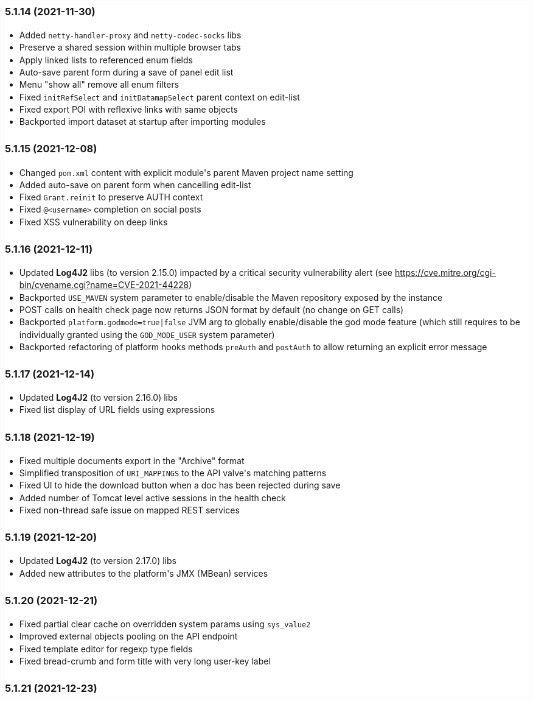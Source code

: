 <h3 id="version-5.1.14">5.1.14 (2021-11-30)</h3>

- Added `netty-handler-proxy` and `netty-codec-socks` libs
- Preserve a shared session within multiple browser tabs
- Apply linked lists to referenced enum fields
- Auto-save parent form during a save of panel edit list
- Menu "show all" remove all enum filters
- Fixed `initRefSelect` and `initDatamapSelect` parent context on edit-list
- Fixed export POI with reflexive links with same objects
- Backported import dataset at startup after importing modules

<h3 id="version-5.1.15">5.1.15 (2021-12-08)</h3>

- Changed `pom.xml` content with explicit module's parent Maven project name setting
- Added auto-save on parent form when cancelling edit-list
- Fixed `Grant.reinit` to preserve AUTH context
- Fixed `@<username>` completion on social posts
- Fixed XSS vulnerability on deep links

<h3 id="version-5.1.16">5.1.16 (2021-12-11)</h3>

- Updated **Log4J2** libs (to version 2.15.0) impacted by a critical security vulnerability alert (see https://cve.mitre.org/cgi-bin/cvename.cgi?name=CVE-2021-44228)
- Backported `USE_MAVEN` system parameter to enable/disable the Maven repository exposed by the instance
- POST calls on health check page now returns JSON format by default (no change on GET calls)
- Backported `platform.godmode=true|false` JVM arg to globally enable/disable the god mode feature
  (which still requires to be individually granted using the `GOD_MODE_USER` system parameter)
- Backported refactoring of platform hooks methods `preAuth` and `postAuth` to allow returning an explicit error message

<h3 id="version-5.1.17">5.1.17 (2021-12-14)</h3>

- Updated **Log4J2** (to version 2.16.0) libs
- Fixed list display of URL fields using expressions

<h3 id="version-5.1.18">5.1.18 (2021-12-19)</h3>

- Fixed multiple documents export in the "Archive" format
- Simplified transposition of `URI_MAPPINGS` to the API valve's matching patterns
- Fixed UI to hide the download button when a doc has been rejected during save
- Added number of Tomcat level active sessions in the health check
- Fixed non-thread safe issue on mapped REST services

<h3 id="version-5.1.19">5.1.19 (2021-12-20)</h3>

- Updated **Log4J2** (to version 2.17.0) libs
- Added new attributes to the platform's JMX (MBean) services

<h3 id="version-5.1.20">5.1.20 (2021-12-21)</h3>

- Fixed partial clear cache on overridden system params using `sys_value2`
- Improved external objects pooling on the API endpoint
- Fixed template editor for regexp type fields
- Fixed bread-crumb and form title with very long user-key label

<h3 id="version-5.1.21">5.1.21 (2021-12-23)</h3>
